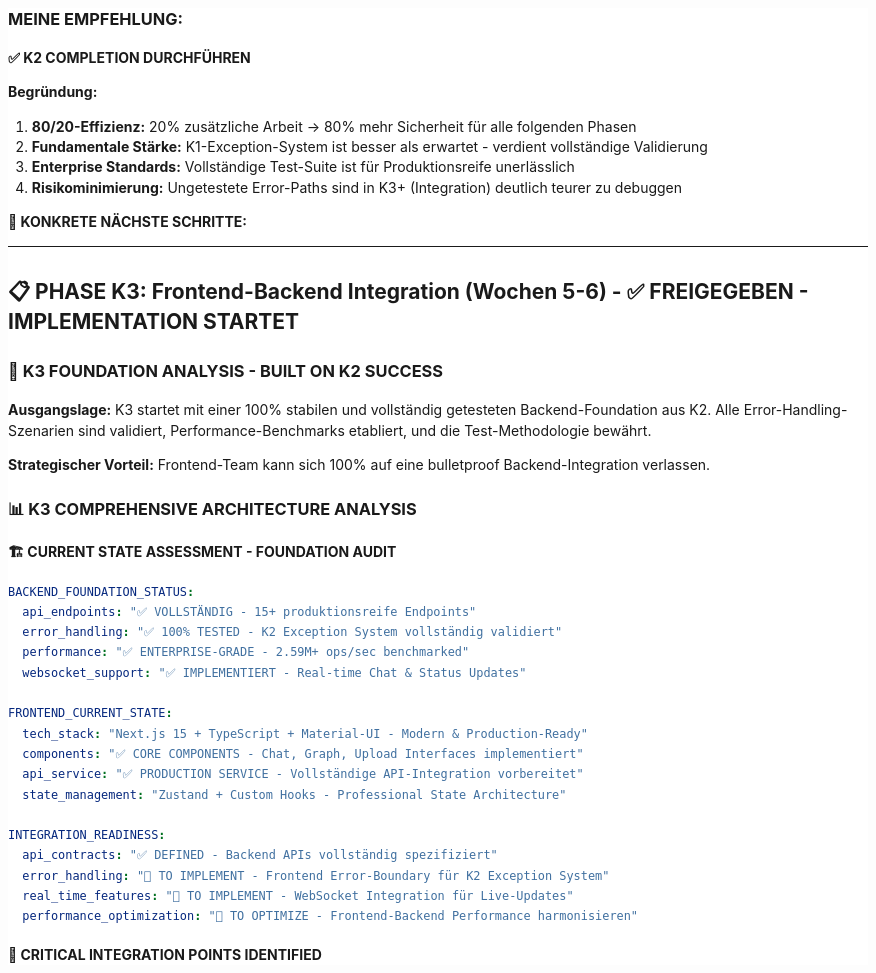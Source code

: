 ### **MEINE EMPFEHLUNG:**

**✅ K2 COMPLETION DURCHFÜHREN**

**Begründung:**
1. **80/20-Effizienz:** 20% zusätzliche Arbeit → 80% mehr Sicherheit für alle folgenden Phasen
2. **Fundamentale Stärke:** K1-Exception-System ist besser als erwartet - verdient vollständige Validierung
3. **Enterprise Standards:** Vollständige Test-Suite ist für Produktionsreife unerlässlich
4. **Risikominimierung:** Ungetestete Error-Paths sind in K3+ (Integration) deutlich teurer zu debuggen

**🎯 KONKRETE NÄCHSTE SCHRITTE:**

---

## 📋 PHASE K3: Frontend-Backend Integration (Wochen 5-6) - ✅ **FREIGEGEBEN - IMPLEMENTATION STARTET**

### 🎯 **K3 FOUNDATION ANALYSIS - BUILT ON K2 SUCCESS**
**Ausgangslage:** K3 startet mit einer 100% stabilen und vollständig getesteten Backend-Foundation aus K2. Alle Error-Handling-Szenarien sind validiert, Performance-Benchmarks etabliert, und die Test-Methodologie bewährt.

**Strategischer Vorteil:** Frontend-Team kann sich 100% auf eine bulletproof Backend-Integration verlassen.

### 📊 **K3 COMPREHENSIVE ARCHITECTURE ANALYSIS**

#### 🏗️ **CURRENT STATE ASSESSMENT - FOUNDATION AUDIT**

```yaml
BACKEND_FOUNDATION_STATUS:
  api_endpoints: "✅ VOLLSTÄNDIG - 15+ produktionsreife Endpoints"
  error_handling: "✅ 100% TESTED - K2 Exception System vollständig validiert"
  performance: "✅ ENTERPRISE-GRADE - 2.59M+ ops/sec benchmarked"
  websocket_support: "✅ IMPLEMENTIERT - Real-time Chat & Status Updates"
  
FRONTEND_CURRENT_STATE:
  tech_stack: "Next.js 15 + TypeScript + Material-UI - Modern & Production-Ready"
  components: "✅ CORE COMPONENTS - Chat, Graph, Upload Interfaces implementiert"
  api_service: "✅ PRODUCTION SERVICE - Vollständige API-Integration vorbereitet"
  state_management: "Zustand + Custom Hooks - Professional State Architecture"
  
INTEGRATION_READINESS:
  api_contracts: "✅ DEFINED - Backend APIs vollständig spezifiziert"
  error_handling: "🎯 TO IMPLEMENT - Frontend Error-Boundary für K2 Exception System"
  real_time_features: "🎯 TO IMPLEMENT - WebSocket Integration für Live-Updates"
  performance_optimization: "🎯 TO OPTIMIZE - Frontend-Backend Performance harmonisieren"
```

#### 🔗 **CRITICAL INTEGRATION POINTS IDENTIFIED**
